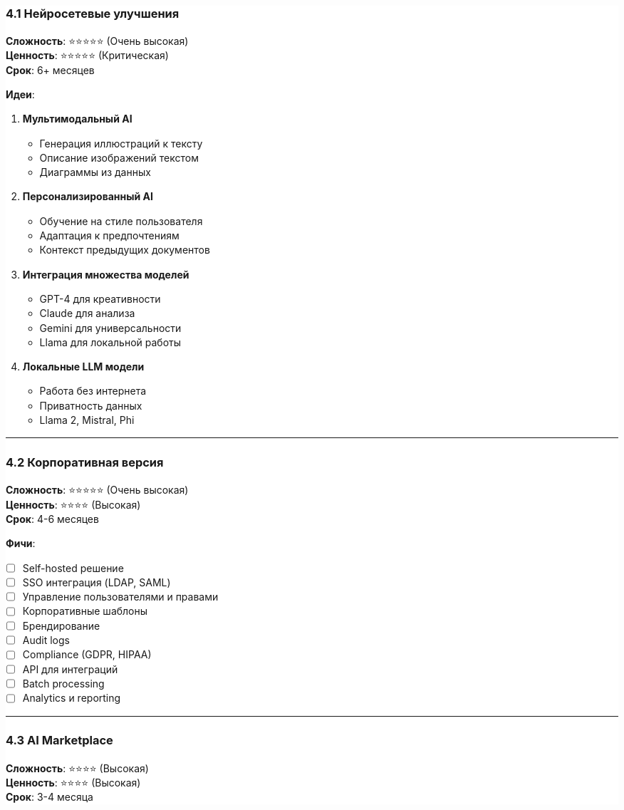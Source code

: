 ### 4.1 Нейросетевые улучшения
**Сложность**: ⭐⭐⭐⭐⭐ (Очень высокая)  
**Ценность**: ⭐⭐⭐⭐⭐ (Критическая)  
**Срок**: 6+ месяцев

**Идеи**:

1. **Мультимодальный AI**
   - Генерация иллюстраций к тексту
   - Описание изображений текстом
   - Диаграммы из данных

2. **Персонализированный AI**
   - Обучение на стиле пользователя
   - Адаптация к предпочтениям
   - Контекст предыдущих документов

3. **Интеграция множества моделей**
   - GPT-4 для креативности
   - Claude для анализа
   - Gemini для универсальности
   - Llama для локальной работы

4. **Локальные LLM модели**
   - Работа без интернета
   - Приватность данных
   - Llama 2, Mistral, Phi

---

### 4.2 Корпоративная версия
**Сложность**: ⭐⭐⭐⭐⭐ (Очень высокая)  
**Ценность**: ⭐⭐⭐⭐ (Высокая)  
**Срок**: 4-6 месяцев

**Фичи**:
- [ ] Self-hosted решение
- [ ] SSO интеграция (LDAP, SAML)
- [ ] Управление пользователями и правами
- [ ] Корпоративные шаблоны
- [ ] Брендирование
- [ ] Audit logs
- [ ] Compliance (GDPR, HIPAA)
- [ ] API для интеграций
- [ ] Batch processing
- [ ] Analytics и reporting

---

### 4.3 AI Marketplace
**Сложность**: ⭐⭐⭐⭐ (Высокая)  
**Ценность**: ⭐⭐⭐⭐ (Высокая)  
**Срок**: 3-4 месяца
